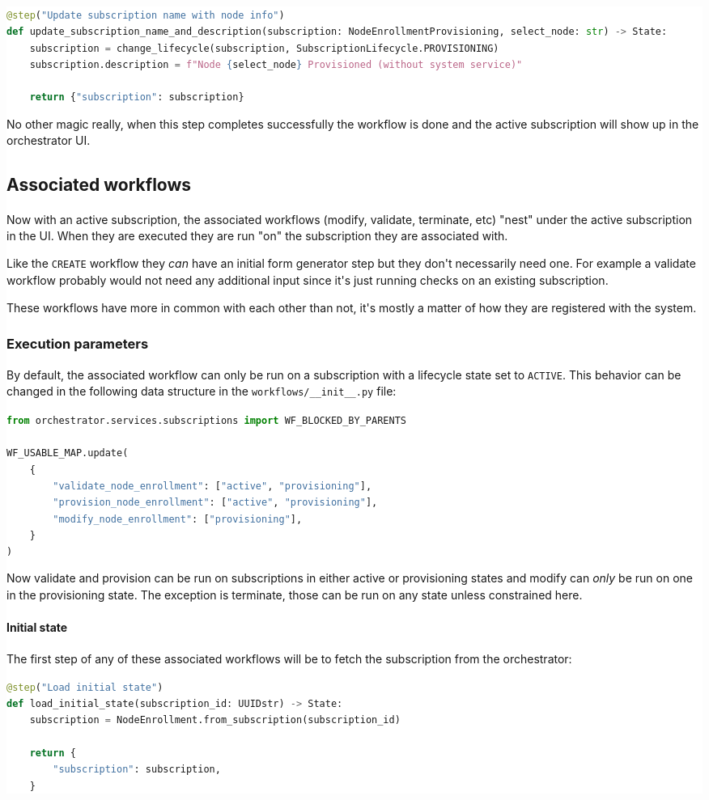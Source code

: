 ```python
@step("Update subscription name with node info")
def update_subscription_name_and_description(subscription: NodeEnrollmentProvisioning, select_node: str) -> State:
    subscription = change_lifecycle(subscription, SubscriptionLifecycle.PROVISIONING)
    subscription.description = f"Node {select_node} Provisioned (without system service)"

    return {"subscription": subscription}
```

No other magic really, when this step completes successfully the workflow is done and the active subscription will show up in the orchestrator UI.

## Associated workflows

Now with an active subscription, the associated workflows (modify, validate, terminate, etc) "nest" under the active subscription in the UI. When they are executed they are run "on" the subscription they are associated with.

Like the `CREATE` workflow they *can* have an initial form generator step but they don't necessarily need one. For example a validate workflow probably would not need any additional input since it's just running checks on an existing subscription.

These workflows have more in common with each other than not, it's mostly a matter of how they are registered with the system.

### Execution parameters

By default, the associated workflow can only be run on a subscription with a lifecycle state set to `ACTIVE`. This behavior can be changed in the following data structure in the `workflows/__init__.py` file:

```python
from orchestrator.services.subscriptions import WF_BLOCKED_BY_PARENTS

WF_USABLE_MAP.update(
    {
        "validate_node_enrollment": ["active", "provisioning"],
        "provision_node_enrollment": ["active", "provisioning"],
        "modify_node_enrollment": ["provisioning"],
    }
)
```

Now validate and provision can be run on subscriptions in either active or provisioning states and modify can *only* be run on one in the provisioning state. The exception is terminate, those can be run on any state unless constrained here.

#### Initial state

The first step of any of these associated workflows will be to fetch the subscription from the orchestrator:

```python
@step("Load initial state")
def load_initial_state(subscription_id: UUIDstr) -> State:
    subscription = NodeEnrollment.from_subscription(subscription_id)

    return {
        "subscription": subscription,
    }
```

